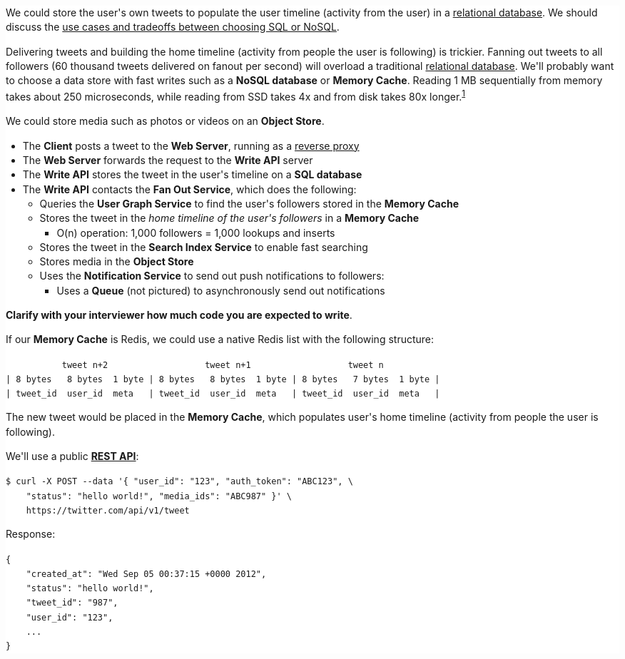 We could store the user's own tweets to populate the user timeline (activity from the user) in a [relational database](https://github.com/donnemartin/system-design-primer-interview#relational-database-management-system-rdbms).  We should discuss the [use cases and tradeoffs between choosing SQL or NoSQL](https://github.com/donnemartin/system-design-primer-interview#sql-or-nosql).

Delivering tweets and building the home timeline (activity from people the user is following) is trickier.  Fanning out tweets to all followers (60 thousand tweets delivered on fanout per second) will overload a traditional [relational database](https://github.com/donnemartin/system-design-primer-interview#relational-database-management-system-rdbms).  We'll probably want to choose a data store with fast writes such as a **NoSQL database** or **Memory Cache**.  Reading 1 MB sequentially from memory takes about 250 microseconds, while reading from SSD takes 4x and from disk takes 80x longer.<sup><a href=https://github.com/donnemartin/system-design-primer-interview#latency-numbers-every-programmer-should-know>1</a></sup>

We could store media such as photos or videos on an **Object Store**.

* The **Client** posts a tweet to the **Web Server**, running as a [reverse proxy](https://github.com/donnemartin/system-design-primer-interview#reverse-proxy-web-server)
* The **Web Server** forwards the request to the **Write API** server
* The **Write API** stores the tweet in the user's timeline on a **SQL database**
* The **Write API** contacts the **Fan Out Service**, which does the following:
    * Queries the **User Graph Service** to find the user's followers stored in the **Memory Cache**
    * Stores the tweet in the *home timeline of the user's followers* in a **Memory Cache**
        * O(n) operation:  1,000 followers = 1,000 lookups and inserts
    * Stores the tweet in the **Search Index Service** to enable fast searching
    * Stores media in the **Object Store**
    * Uses the **Notification Service** to send out push notifications to followers:
        * Uses a **Queue** (not pictured) to asynchronously send out notifications

**Clarify with your interviewer how much code you are expected to write**.

If our **Memory Cache** is Redis, we could use a native Redis list with the following structure:

```
           tweet n+2                   tweet n+1                   tweet n
| 8 bytes   8 bytes  1 byte | 8 bytes   8 bytes  1 byte | 8 bytes   7 bytes  1 byte |
| tweet_id  user_id  meta   | tweet_id  user_id  meta   | tweet_id  user_id  meta   |
```

The new tweet would be placed in the **Memory Cache**, which populates user's home timeline (activity from people the user is following).

We'll use a public [**REST API**](https://github.com/donnemartin/system-design-primer-interview##representational-state-transfer-rest):

```
$ curl -X POST --data '{ "user_id": "123", "auth_token": "ABC123", \
    "status": "hello world!", "media_ids": "ABC987" }' \
    https://twitter.com/api/v1/tweet
```

Response:

```
{
    "created_at": "Wed Sep 05 00:37:15 +0000 2012",
    "status": "hello world!",
    "tweet_id": "987",
    "user_id": "123",
    ...
}
```

